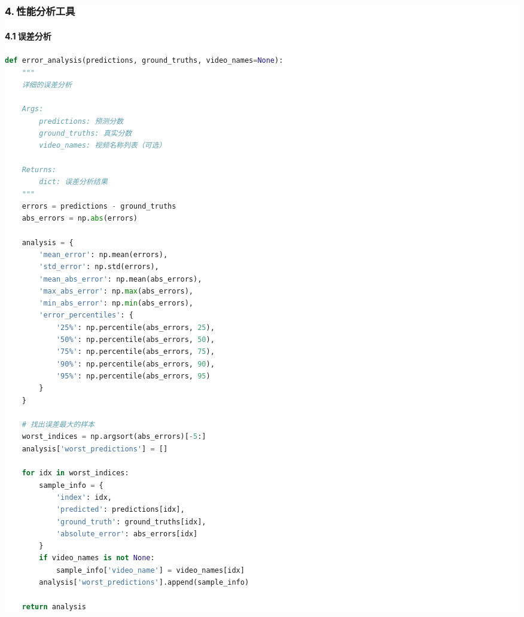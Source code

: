 
### 4. 性能分析工具

#### 4.1 误差分析
```python
def error_analysis(predictions, ground_truths, video_names=None):
    """
    详细的误差分析
    
    Args:
        predictions: 预测分数
        ground_truths: 真实分数
        video_names: 视频名称列表（可选）
    
    Returns:
        dict: 误差分析结果
    """
    errors = predictions - ground_truths
    abs_errors = np.abs(errors)
    
    analysis = {
        'mean_error': np.mean(errors),
        'std_error': np.std(errors),
        'mean_abs_error': np.mean(abs_errors),
        'max_abs_error': np.max(abs_errors),
        'min_abs_error': np.min(abs_errors),
        'error_percentiles': {
            '25%': np.percentile(abs_errors, 25),
            '50%': np.percentile(abs_errors, 50),
            '75%': np.percentile(abs_errors, 75),
            '90%': np.percentile(abs_errors, 90),
            '95%': np.percentile(abs_errors, 95)
        }
    }
    
    # 找出误差最大的样本
    worst_indices = np.argsort(abs_errors)[-5:]
    analysis['worst_predictions'] = []
    
    for idx in worst_indices:
        sample_info = {
            'index': idx,
            'predicted': predictions[idx],
            'ground_truth': ground_truths[idx],
            'absolute_error': abs_errors[idx]
        }
        if video_names is not None:
            sample_info['video_name'] = video_names[idx]
        analysis['worst_predictions'].append(sample_info)
    
    return analysis
```

